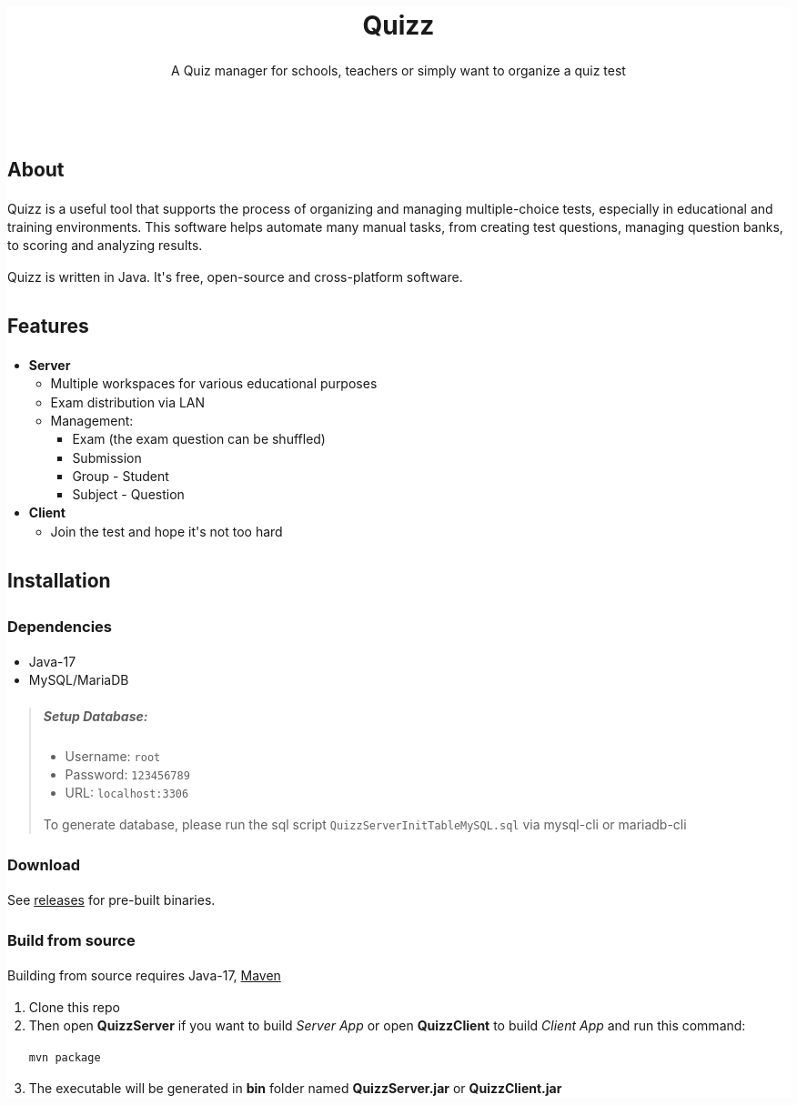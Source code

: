 <h1 align="center">Quizz</h1>

<div align="center">A Quiz manager for schools, teachers or simply want to organize a quiz test</div>
<br/>

<a href="https://github.com/ttasc/Quizz"><img src="https://raw.githubusercontent.com/ttasc/Quizz/master/assets/Overview.png" width="100%" alt="" /></a>

## About
Quizz is a useful tool that supports the process of organizing and managing multiple-choice tests, especially in educational and training environments. This software helps automate many manual tasks, from creating test questions, managing question banks, to scoring and analyzing results.

Quizz is written in Java. It's free, open-source and cross-platform software.

## Features
- **Server**
  - Multiple workspaces for various educational purposes
  - Exam distribution via LAN
  - Management:
    - Exam (the exam question can be shuffled)
    - Submission
    - Group - Student
    - Subject - Question
- **Client**
  - Join the test and hope it's not too hard

## Installation
### Dependencies
- Java-17
- MySQL/MariaDB

> ##### Setup Database:
> - Username: `root`
> - Password: `123456789`
> - URL: `localhost:3306`
>
> To generate database, please run the sql script `QuizzServerInitTableMySQL.sql` via mysql-cli or mariadb-cli

### Download
See [releases](https://github.com/ttasc/Quizz/releases) for pre-built binaries.

### Build from source
Building from source requires Java-17, [Maven](https://maven.apache.org)

1. Clone this repo
2. Then open **QuizzServer** if you want to build *Server App* or open **QuizzClient** to build *Client App* and run this command:
    ```
    mvn package
    ```
3. The executable will be generated in **bin** folder named **QuizzServer.jar** or **QuizzClient.jar**

